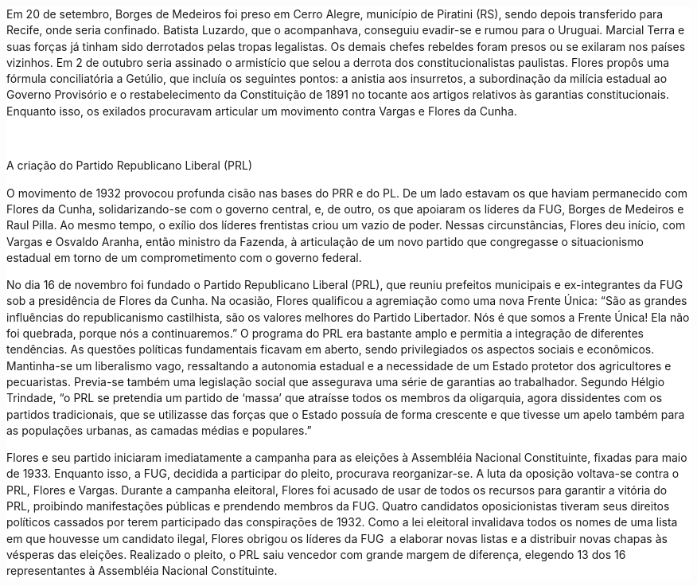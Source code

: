 Em 20 de setembro, Borges de Medeiros foi preso em Cerro Alegre,
município de Piratini (RS), sendo depois transferido para Recife, onde
seria confinado. Batista Luzardo, que o acompanhava, conseguiu evadir-se
e rumou para o Uruguai. Marcial Terra e suas forças já tinham sido
derrotados pelas tropas legalistas. Os demais chefes rebeldes foram
presos ou se exilaram nos países vizinhos. Em 2 de outubro seria
assinado o armistício que selou a derrota dos constitucionalistas
paulistas. Flores propôs uma fórmula conciliatória a Getúlio, que
incluía os seguintes pontos: a anistia aos insurretos, a subordinação da
milícia estadual ao Governo Provisório e o restabelecimento da
Constituição de 1891 no tocante aos artigos relativos às garantias
constitucionais. Enquanto isso, os exilados procuravam articular um
movimento contra Vargas e Flores da Cunha.

 

A criação do Partido Republicano Liberal (PRL)

O movimento de 1932 provocou profunda cisão nas bases do PRR e do PL. De
um lado estavam os que haviam permanecido com Flores da Cunha,
solidarizando-se com o governo central, e, de outro, os que apoiaram os
líderes da FUG, Borges de Medeiros e Raul Pilla. Ao mesmo tempo, o
exílio dos líderes frentistas criou um vazio de poder. Nessas
circunstâncias, Flores deu início, com Vargas e Osvaldo Aranha, então
ministro da Fazenda, à articulação de um novo partido que congregasse o
situacionismo estadual em torno de um comprometimento com o governo
federal.

No dia 16 de novembro foi fundado o Partido Republicano Liberal (PRL),
que reuniu prefeitos municipais e ex-integrantes da FUG sob a
presidência de Flores da Cunha. Na ocasião, Flores qualificou a
agremiação como uma nova Frente Única: “São as grandes influências do
republicanismo castilhista, são os valores melhores do Partido
Libertador. Nós é que somos a Frente Única! Ela não foi quebrada, porque
nós a continuaremos.” O programa do PRL era bastante amplo e permitia a
integração de diferentes tendências. As questões políticas fundamentais
ficavam em aberto, sendo privilegiados os aspectos sociais e econômicos.
Mantinha-se um liberalismo vago, ressaltando a autonomia estadual e a
necessidade de um Estado protetor dos agricultores e pecuaristas.
Previa-se também uma legislação social que assegurava uma série de
garantias ao trabalhador. Segundo Hélgio Trindade, “o PRL se pretendia
um partido de ‘massa’ que atraísse todos os membros da oligarquia, agora
dissidentes com os partidos tradicionais, que se utilizasse das forças
que o Estado possuía de forma crescente e que tivesse um apelo também
para as populações urbanas, as camadas médias e populares.”

Flores e seu partido iniciaram imediatamente a campanha para as eleições
à Assembléia Nacional Constituinte, fixadas para maio de 1933. Enquanto
isso, a FUG, decidida a participar do pleito, procurava reorganizar-se.
A luta da oposição voltava-se contra o PRL, Flores e Vargas. Durante a
campanha eleitoral, Flores foi acusado de usar de todos os recursos para
garantir a vitória do PRL, proibindo manifestações públicas e prendendo
membros da FUG. Quatro candidatos oposicionistas tiveram seus direitos
políticos cassados por terem participado das conspirações de 1932. Como
a lei eleitoral invalidava todos os nomes de uma lista em que houvesse
um candidato ilegal, Flores obrigou os líderes da FUG  a elaborar novas
listas e a distribuir novas chapas às vésperas das eleições. Realizado o
pleito, o PRL saiu vencedor com grande margem de diferença, elegendo 13
dos 16 representantes à Assembléia Nacional Constituinte.
